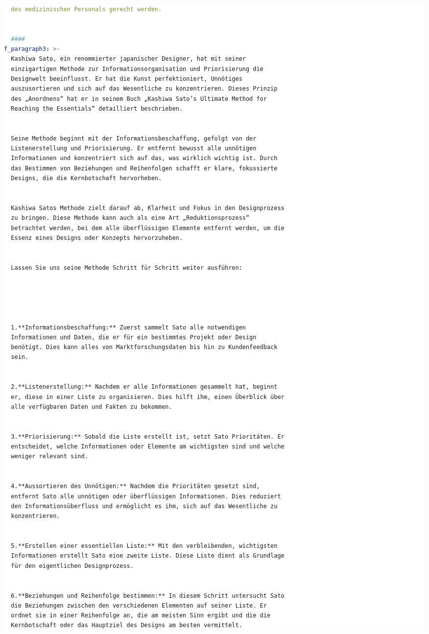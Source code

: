 ```yaml
  des medizinischen Personals gerecht werden.


  #### ‍
f_paragraph3: >-
  Kashiwa Sato, ein renommierter japanischer Designer, hat mit seiner
  einzigartigen Methode zur Informationsorganisation und Priorisierung die
  Designwelt beeinflusst. Er hat die Kunst perfektioniert, Unnötiges
  auszusortieren und sich auf das Wesentliche zu konzentrieren. Dieses Prinzip
  des „Anordnens“ hat er in seinem Buch „Kashiwa Sato’s Ultimate Method for
  Reaching the Essentials“ detailliert beschrieben.  


  Seine Methode beginnt mit der Informationsbeschaffung, gefolgt von der
  Listenerstellung und Priorisierung. Er entfernt bewusst alle unnötigen
  Informationen und konzentriert sich auf das, was wirklich wichtig ist. Durch
  das Bestimmen von Beziehungen und Reihenfolgen schafft er klare, fokussierte
  Designs, die die Kernbotschaft hervorheben.  


  Kashiwa Satos Methode zielt darauf ab, Klarheit und Fokus in den Designprozess
  zu bringen. Diese Methode kann auch als eine Art „Reduktionsprozess“
  betrachtet werden, bei dem alle überflüssigen Elemente entfernt werden, um die
  Essenz eines Designs oder Konzepts hervorzuheben.  


  Lassen Sie uns seine Methode Schritt für Schritt weiter ausführen:


  ‍


  1.**Informationsbeschaffung:** Zuerst sammelt Sato alle notwendigen
  Informationen und Daten, die er für ein bestimmtes Projekt oder Design
  benötigt. Dies kann alles von Marktforschungsdaten bis hin zu Kundenfeedback
  sein.


  2.**Listenerstellung:** Nachdem er alle Informationen gesammelt hat, beginnt
  er, diese in einer Liste zu organisieren. Dies hilft ihm, einen Überblick über
  alle verfügbaren Daten und Fakten zu bekommen.


  3.**Priorisierung:** Sobald die Liste erstellt ist, setzt Sato Prioritäten. Er
  entscheidet, welche Informationen oder Elemente am wichtigsten sind und welche
  weniger relevant sind.


  4.**Aussortieren des Unnötigen:** Nachdem die Prioritäten gesetzt sind,
  entfernt Sato alle unnötigen oder überflüssigen Informationen. Dies reduziert
  den Informationsüberfluss und ermöglicht es ihm, sich auf das Wesentliche zu
  konzentrieren.


  5.**Erstellen einer essentiellen Liste:** Mit den verbleibenden, wichtigsten
  Informationen erstellt Sato eine zweite Liste. Diese Liste dient als Grundlage
  für den eigentlichen Designprozess.


  6.**Beziehungen und Reihenfolge bestimmen:** In diesem Schritt untersucht Sato
  die Beziehungen zwischen den verschiedenen Elementen auf seiner Liste. Er
  ordnet sie in einer Reihenfolge an, die am meisten Sinn ergibt und die die
  Kernbotschaft oder das Hauptziel des Designs am besten vermittelt.
```